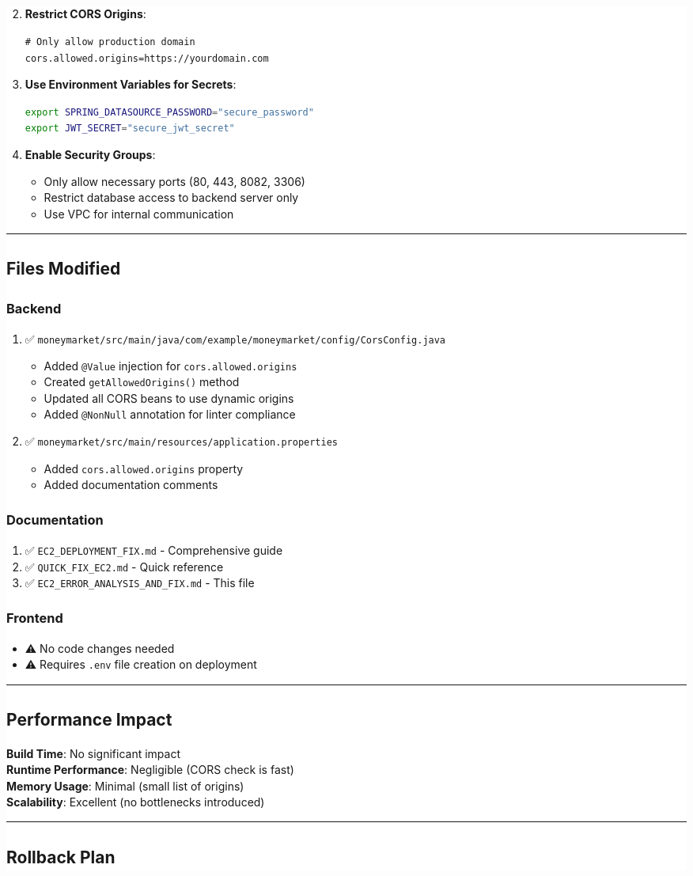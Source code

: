 2. **Restrict CORS Origins**:
   ```properties
   # Only allow production domain
   cors.allowed.origins=https://yourdomain.com
   ```

3. **Use Environment Variables for Secrets**:
   ```bash
   export SPRING_DATASOURCE_PASSWORD="secure_password"
   export JWT_SECRET="secure_jwt_secret"
   ```

4. **Enable Security Groups**:
   - Only allow necessary ports (80, 443, 8082, 3306)
   - Restrict database access to backend server only
   - Use VPC for internal communication

---

## Files Modified

### Backend
1. ✅ `moneymarket/src/main/java/com/example/moneymarket/config/CorsConfig.java`
   - Added `@Value` injection for `cors.allowed.origins`
   - Created `getAllowedOrigins()` method
   - Updated all CORS beans to use dynamic origins
   - Added `@NonNull` annotation for linter compliance

2. ✅ `moneymarket/src/main/resources/application.properties`
   - Added `cors.allowed.origins` property
   - Added documentation comments

### Documentation
1. ✅ `EC2_DEPLOYMENT_FIX.md` - Comprehensive guide
2. ✅ `QUICK_FIX_EC2.md` - Quick reference
3. ✅ `EC2_ERROR_ANALYSIS_AND_FIX.md` - This file

### Frontend
- ⚠️ No code changes needed
- ⚠️ Requires `.env` file creation on deployment

---

## Performance Impact

**Build Time**: No significant impact  
**Runtime Performance**: Negligible (CORS check is fast)  
**Memory Usage**: Minimal (small list of origins)  
**Scalability**: Excellent (no bottlenecks introduced)

---

## Rollback Plan
